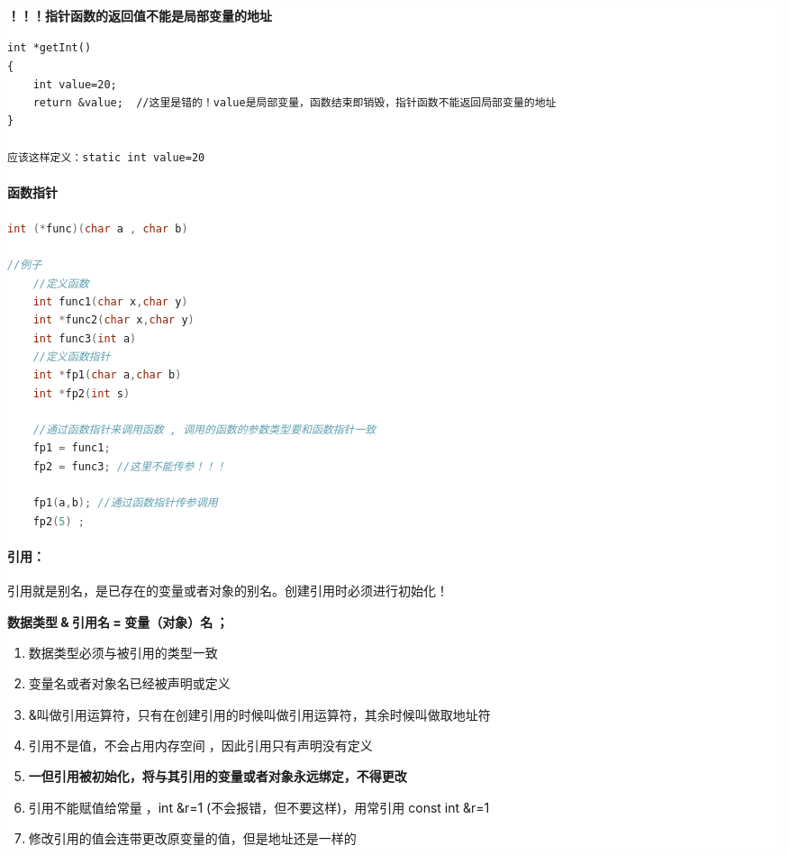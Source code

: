 **！！！指针函数的返回值不能是局部变量的地址**



```
int *getInt()
{
	int value=20;
	return &value;  //这里是错的！value是局部变量，函数结束即销毁，指针函数不能返回局部变量的地址
}

应该这样定义：static int value=20
```

#### 函数指针

```c++
int (*func)(char a , char b)

//例子
    //定义函数
    int func1(char x,char y)
    int *func2(char x,char y)
    int func3(int a)
    //定义函数指针
    int *fp1(char a,char b)
    int *fp2(int s)
    
    //通过函数指针来调用函数 , 调用的函数的参数类型要和函数指针一致
    fp1 = func1;
	fp2 = func3; //这里不能传参！！！
	
	fp1(a,b); //通过函数指针传参调用
	fp2(5) ;
```





#### 引用：

引用就是别名，是已存在的变量或者对象的别名。创建引用时必须进行初始化！

**数据类型 & 引用名 = 变量（对象）名 ；** 

1. 数据类型必须与被引用的类型一致

2. 变量名或者对象名已经被声明或定义

3. &叫做引用运算符，只有在创建引用的时候叫做引用运算符，其余时候叫做取地址符

4. 引用不是值，不会占用内存空间 ，因此引用只有声明没有定义

5. **一但引用被初始化，将与其引用的变量或者对象永远绑定，不得更改**

6. 引用不能赋值给常量  ，int &r=1 (不会报错，但不要这样)，用常引用 const int &r=1

7. 修改引用的值会连带更改原变量的值，但是地址还是一样的
